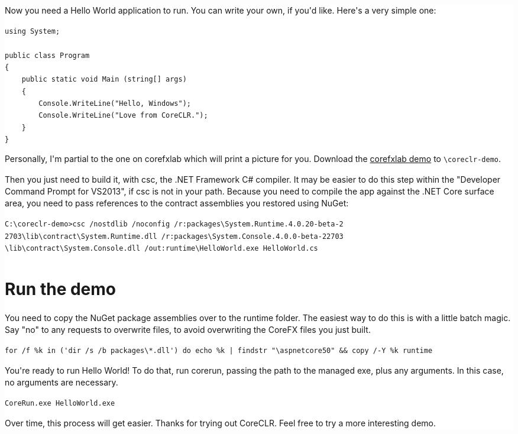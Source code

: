 Now you need a Hello World application to run. You can write your own, if you'd like. Here's a very simple one:


	using System;

	public class Program
	{
	    public static void Main (string[] args)
	    {
	        Console.WriteLine("Hello, Windows");
	        Console.WriteLine("Love from CoreCLR.");
	    }   
	} 

Personally, I'm partial to the one on corefxlab which will print a picture for you. Download the [corefxlab demo](https://raw.githubusercontent.com/dotnet/corefxlab/master/demos/CoreClrConsoleApplications/HelloWorld/HelloWorld.cs) to `\coreclr-demo`.

Then you just need to build it, with csc, the .NET Framework C# compiler. It may be easier to do this step within the "Developer Command Prompt for VS2013", if csc is not in your path. Because you need to compile the app against the .NET Core surface area, you need to pass references to the contract assemblies you restored using NuGet:

	C:\coreclr-demo>csc /nostdlib /noconfig /r:packages\System.Runtime.4.0.20-beta-2
	2703\lib\contract\System.Runtime.dll /r:packages\System.Console.4.0.0-beta-22703
	\lib\contract\System.Console.dll /out:runtime\HelloWorld.exe HelloWorld.cs

Run the demo
============

You need to copy the NuGet package assemblies over to the runtime folder. 
The easiest way to do this is with a little batch magic. Say "no" to any requests to overwrite files, to avoid overwriting the CoreFX files you just built.

	for /f %k in ('dir /s /b packages\*.dll') do echo %k | findstr "\aspnetcore50" && copy /-Y %k runtime

You're ready to run Hello World! To do that, run corerun, passing the path to the managed exe, plus any arguments. In this case, no arguments are necessary.

	CoreRun.exe HelloWorld.exe

Over time, this process will get easier. Thanks for trying out CoreCLR. Feel free to try a more interesting demo.
